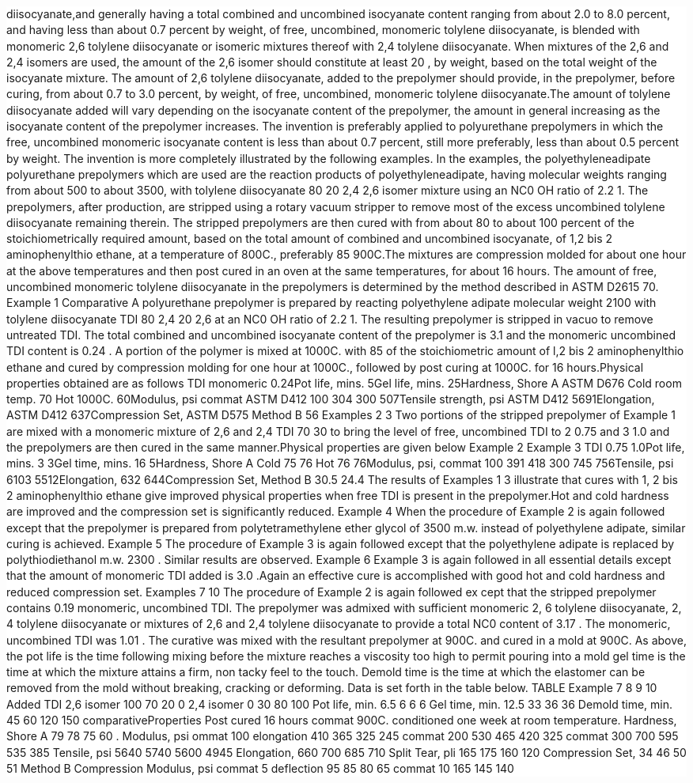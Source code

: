 diisocyanate,and generally having a total combined and uncombined isocyanate content ranging from about 2.0 to 8.0 percent, and having less than about 0.7 percent by weight, of free, uncombined, monomeric tolylene diisocyanate, is blended with monomeric 2,6 tolylene diisocyanate or isomeric mixtures thereof with 2,4 tolylene diisocyanate. When mixtures of the 2,6 and 2,4 isomers are used, the amount of the 2,6 isomer should constitute at least 20 , by weight, based on the total weight of the isocyanate mixture. The amount of 2,6 tolylene diisocyanate, added to the prepolymer should provide, in the prepolymer, before curing, from about 0.7 to 3.0 percent, by weight, of free, uncombined, monomeric tolylene diisocyanate.The amount of tolylene diisocyanate added will vary depending on the isocyanate content of the prepolymer, the amount in general increasing as the isocyanate content of the prepolymer increases. The invention is preferably applied to polyurethane prepolymers in which the free, uncombined monomeric isocyanate content is less than about 0.7 percent, still more preferably, less than about 0.5 percent by weight. The invention is more completely illustrated by the following examples. In the examples, the polyethyleneadipate polyurethane prepolymers which are used are the reaction products of polyethyleneadipate, having molecular weights ranging from about 500 to about 3500, with tolylene diisocyanate 80 20 2,4 2,6 isomer mixture using an NC0 OH ratio of 2.2 1. The prepolymers, after production, are stripped using a rotary vacuum stripper to remove most of the excess uncombined tolylene diisocyanate remaining therein. The stripped prepolymers are then cured with from about 80 to about 100 percent of the stoichiometrically required amount, based on the total amount of combined and uncombined isocyanate, of 1,2 bis 2 aminophenylthio ethane, at a temperature of 800C., preferably 85 900C.The mixtures are compression molded for about one hour at the above temperatures and then post cured in an oven at the same temperatures, for about 16 hours. The amount of free, uncombined monomeric tolylene diisocyanate in the prepolymers is determined by the method described in ASTM D2615 70. Example 1 Comparative A polyurethane prepolymer is prepared by reacting polyethylene adipate molecular weight 2100 with tolylene diisocyanate TDI 80 2,4 20 2,6 at an NC0 OH ratio of 2.2 1. The resulting prepolymer is stripped in vacuo to remove untreated TDI. The total combined and uncombined isocyanate content of the prepolymer is 3.1 and the monomeric uncombined TDI content is 0.24 . A portion of the polymer is mixed at 1000C. with 85 of the stoichiometric amount of l,2 bis 2 aminophenylthio ethane and cured by compression molding for one hour at 1000C., followed by post curing at 1000C. for 16 hours.Physical properties obtained are as follows TDI monomeric 0.24Pot life, mins. 5Gel life, mins. 25Hardness, Shore A ASTM D676 Cold room temp. 70 Hot 1000C. 60Modulus, psi commat ASTM D412 100 304 300 507Tensile strength, psi ASTM D412 5691Elongation, ASTM D412 637Compression Set, ASTM D575 Method B 56 Examples 2 3 Two portions of the stripped prepolymer of Example 1 are mixed with a monomeric mixture of 2,6 and 2,4 TDI 70 30 to bring the level of free, uncombined TDI to 2 0.75 and 3 1.0 and the prepolymers are then cured in the same manner.Physical properties are given below Example 2 Example 3 TDI 0.75 1.0Pot life, mins. 3 3Gel time, mins. 16 5Hardness, Shore A Cold 75 76 Hot 76 76Modulus, psi, commat 100 391 418 300 745 756Tensile, psi 6103 5512Elongation, 632 644Compression Set, Method B 30.5 24.4 The results of Examples 1 3 illustrate that cures with 1, 2 bis 2 aminophenylthio ethane give improved physical properties when free TDI is present in the prepolymer.Hot and cold hardness are improved and the compression set is significantly reduced. Example 4 When the procedure of Example 2 is again followed except that the prepolymer is prepared from polytetramethylene ether glycol of 3500 m.w. instead of polyethylene adipate, similar curing is achieved. Example 5 The procedure of Example 3 is again followed except that the polyethylene adipate is replaced by polythiodiethanol m.w. 2300 . Similar results are observed. Example 6 Example 3 is again followed in all essential details except that the amount of monomeric TDI added is 3.0 .Again an effective cure is accomplished with good hot and cold hardness and reduced compression set. Examples 7 10 The procedure of Example 2 is again followed ex cept that the stripped prepolymer contains 0.19 monomeric, uncombined TDI. The prepolymer was admixed with sufficient monomeric 2, 6 tolylene diisocyanate, 2, 4 tolylene diisocyanate or mixtures of 2,6 and 2,4 tolylene diisocyanate to provide a total NC0 content of 3.17 . The monomeric, uncombined TDI was 1.01 . The curative was mixed with the resultant prepolymer at 900C. and cured in a mold at 900C. As above, the pot life is the time following mixing before the mixture reaches a viscosity too high to permit pouring into a mold gel time is the time at which the mixture attains a firm, non tacky feel to the touch. Demold time is the time at which the elastomer can be removed from the mold without breaking, cracking or deforming. Data is set forth in the table below. TABLE Example 7 8 9 10 Added TDI 2,6 isomer 100 70 20 0 2,4 isomer 0 30 80 100 Pot life, min. 6.5 6 6 6 Gel time, min. 12.5 33 36 36 Demold time, min. 45 60 120 150 comparativeProperties Post cured 16 hours commat 900C. conditioned one week at room temperature. Hardness, Shore A 79 78 75 60 . Modulus, psi ommat 100 elongation 410 365 325 245 commat 200 530 465 420 325 commat 300 700 595 535 385 Tensile, psi 5640 5740 5600 4945 Elongation, 660 700 685 710 Split Tear, pli 165 175 160 120 Compression Set, 34 46 50 51 Method B Compression Modulus, psi commat 5 deflection 95 85 80 65 commat 10 165 145 140
